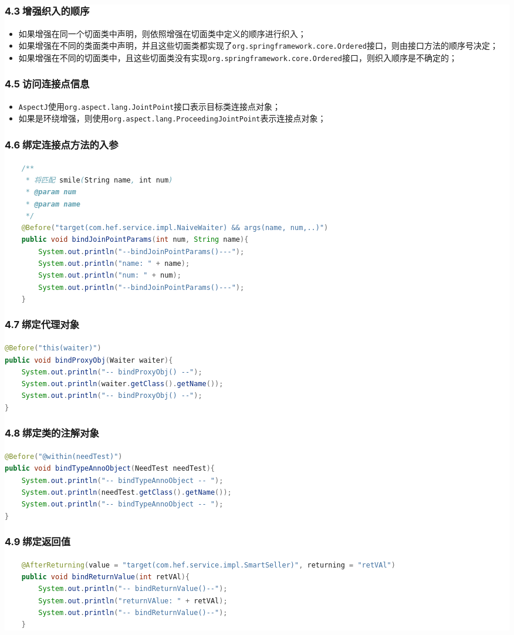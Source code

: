 ### 4.3 增强织入的顺序

- 如果增强在同一个切面类中声明，则依照增强在切面类中定义的顺序进行织入；
- 如果增强在不同的类面类中声明，并且这些切面类都实现了`org.springframework.core.Ordered`接口，则由接口方法的顺序号决定；
- 如果增强在不同的切面类中，且这些切面类没有实现`org.springframework.core.Ordered`接口，则织入顺序是不确定的；

### 4.5 访问连接点信息

- `AspectJ`使用`org.aspect.lang.JointPoint`接口表示目标类连接点对象；
- 如果是环绕增强，则使用`org.aspect.lang.ProceedingJointPoint`表示连接点对象；

### 4.6 绑定连接点方法的入参

```java
    /**
     * 将匹配 smile(String name, int num)
     * @param num
     * @param name
     */
    @Before("target(com.hef.service.impl.NaiveWaiter) && args(name, num,..)")
    public void bindJoinPointParams(int num, String name){
        System.out.println("--bindJoinPointParams()---");
        System.out.println("name: " + name);
        System.out.println("num: " + num);
        System.out.println("--bindJoinPointParams()---");
    }
```

### 4.7 绑定代理对象

```java
@Before("this(waiter)")
public void bindProxyObj(Waiter waiter){
    System.out.println("-- bindProxyObj() --");
    System.out.println(waiter.getClass().getName());
    System.out.println("-- bindProxyObj() --");
}
```

### 4.8 绑定类的注解对象

```java
@Before("@within(needTest)")
public void bindTypeAnnoObject(NeedTest needTest){
    System.out.println("-- bindTypeAnnoObject -- ");
    System.out.println(needTest.getClass().getName());
    System.out.println("-- bindTypeAnnoObject -- ");
}
```

### 4.9 绑定返回值

```java
    @AfterReturning(value = "target(com.hef.service.impl.SmartSeller)", returning = "retVAl")
    public void bindReturnValue(int retVAl){
        System.out.println("-- bindReturnValue()--");
        System.out.println("returnVAlue: " + retVAl);
        System.out.println("-- bindReturnValue()--");
    }
```
